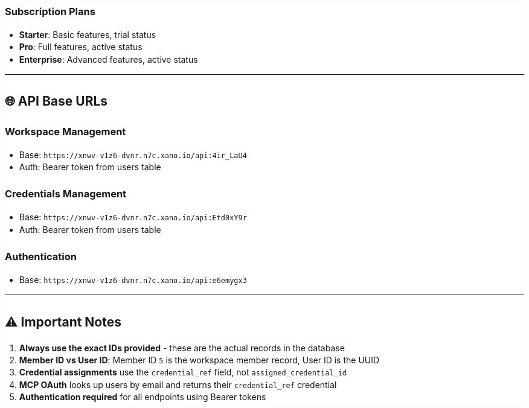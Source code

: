### Subscription Plans
- **Starter**: Basic features, trial status
- **Pro**: Full features, active status  
- **Enterprise**: Advanced features, active status

---

## 🌐 API Base URLs

### Workspace Management
- Base: `https://xnwv-v1z6-dvnr.n7c.xano.io/api:4ir_LaU4`
- Auth: Bearer token from users table

### Credentials Management  
- Base: `https://xnwv-v1z6-dvnr.n7c.xano.io/api:Etd0xY9r`
- Auth: Bearer token from users table

### Authentication
- Base: `https://xnwv-v1z6-dvnr.n7c.xano.io/api:e6emygx3`

---

## ⚠️ Important Notes

1. **Always use the exact IDs provided** - these are the actual records in the database
2. **Member ID vs User ID**: Member ID `5` is the workspace member record, User ID is the UUID
3. **Credential assignments** use the `credential_ref` field, not `assigned_credential_id`
4. **MCP OAuth** looks up users by email and returns their `credential_ref` credential
5. **Authentication required** for all endpoints using Bearer tokens